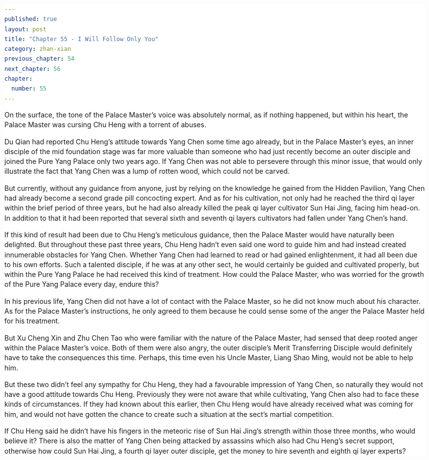 ```yaml
---
published: true
layout: post
title: "Chapter 55 - I Will Follow Only You"
category: zhan-xian
previous_chapter: 54
next_chapter: 56
chapter:
  number: 55
---
```

On the surface, the tone of the Palace Master’s voice was absolutely normal, as if nothing happened, but within his heart, the Palace Master was cursing Chu Heng with a torrent of abuses.

Du Qian had reported Chu Heng’s attitude towards Yang Chen some time ago already, but in the Palace Master’s eyes, an inner disciple of the mid foundation stage was far more valuable than someone who had just recently become an outer disciple and joined the Pure Yang Palace only two years ago. If Yang Chen was not able to persevere through this minor issue, that would only illustrate the fact that Yang Chen was a lump of rotten wood, which could not be carved.


But currently, without any guidance from anyone, just by relying on the knowledge he gained from the Hidden Pavilion, Yang Chen had already become a second grade pill concocting expert. And as for his cultivation, not only had he reached the third qi layer within the brief period of three years, but he had also already killed the peak qi layer cultivator Sun Hai Jing, facing him head-on. In addition to that it had been reported that several sixth and seventh qi layers cultivators had fallen under Yang Chen’s hand.

If this kind of result had been due to Chu Heng’s meticulous guidance, then the Palace Master would have naturally been delighted. But throughout these past three years, Chu Heng hadn’t even said one word to guide him and had instead created innumerable obstacles for Yang Chen. Whether Yang Chen had learned to read or had gained enlightenment, it had all been due to his own efforts. Such a talented disciple, if he was at any other sect, he would certainly be guided and cultivated properly, but within the Pure Yang Palace he had received this kind of treatment. How could the Palace Master, who was worried for the growth of the Pure Yang Palace every day, endure this?

In his previous life, Yang Chen did not have a lot of contact with the Palace Master, so he did not know much about his character. As for the Palace Master’s instructions, he only agreed to them because he could sense some of the anger the Palace Master held for his treatment.

But Xu Cheng Xin and Zhu Chen Tao who were familiar with the nature of the Palace Master, had sensed that deep rooted anger within the Palace Master’s voice. Both of them were also angry, the outer disciple’s Merit Transferring Disciple would definitely have to take the consequences this time. Perhaps, this time even his Uncle Master, Liang Shao Ming, would not be able to help him.

But these two didn’t feel any sympathy for Chu Heng, they had a favourable impression of Yang Chen, so naturally they would not have a good attitude towards Chu Heng. Previously they were not aware that while cultivating, Yang Chen also had to face these kinds of circumstances. If they had known about this earlier, then Chu Heng would have already received what was coming for him, and would not have gotten the chance to create such a situation at the sect’s martial competition.

If Chu Heng said he didn’t have his fingers in the meteoric rise of Sun Hai Jing’s strength within those three months, who would believe it? There is also the matter of Yang Chen being attacked by assassins which also had Chu Heng’s secret support, otherwise how could Sun Hai Jing, a fourth qi layer outer disciple, get the money to hire seventh and eighth qi layer experts?
